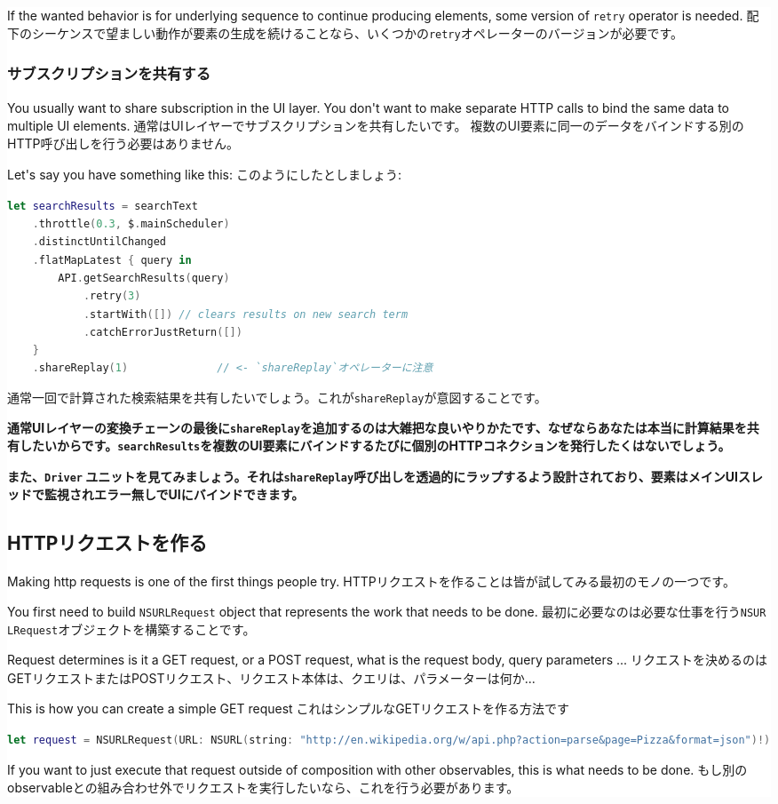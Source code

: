 If the wanted behavior is for underlying sequence to continue producing elements, some version of `retry` operator is needed.
配下のシーケンスで望ましい動作が要素の生成を続けることなら、いくつかの`retry`オペレーターのバージョンが必要です。

### サブスクリプションを共有する

You usually want to share subscription in the UI layer. You don't want to make separate HTTP calls to bind the same data to multiple UI elements.
通常はUIレイヤーでサブスクリプションを共有したいです。
複数のUI要素に同一のデータをバインドする別のHTTP呼び出しを行う必要はありません。

Let's say you have something like this:
このようにしたとしましょう:

```swift
let searchResults = searchText
    .throttle(0.3, $.mainScheduler)
    .distinctUntilChanged
    .flatMapLatest { query in
        API.getSearchResults(query)
            .retry(3)
            .startWith([]) // clears results on new search term
            .catchErrorJustReturn([])
    }
    .shareReplay(1)              // <- `shareReplay`オペレーターに注意
```

通常一回で計算された検索結果を共有したいでしょう。これが`shareReplay`が意図することです。

**通常UIレイヤーの変換チェーンの最後に`shareReplay`を追加するのは大雑把な良いやりかたです、なぜならあなたは本当に計算結果を共有したいからです。`searchResults`を複数のUI要素にバインドするたびに個別のHTTPコネクションを発行したくはないでしょう。**

**また、`Driver` ユニットを見てみましょう。それは`shareReplay`呼び出しを透過的にラップするよう設計されており、要素はメインUIスレッドで監視されエラー無しでUIにバインドできます。**

## HTTPリクエストを作る

Making http requests is one of the first things people try.
HTTPリクエストを作ることは皆が試してみる最初のモノの一つです。

You first need to build `NSURLRequest` object that represents the work that needs to be done.
最初に必要なのは必要な仕事を行う`NSURLRequest`オブジェクトを構築することです。

Request determines is it a GET request, or a POST request, what is the request body, query parameters ...
リクエストを決めるのはGETリクエストまたはPOSTリクエスト、リクエスト本体は、クエリは、パラメーターは何か...

This is how you can create a simple GET request
これはシンプルなGETリクエストを作る方法です

```swift
let request = NSURLRequest(URL: NSURL(string: "http://en.wikipedia.org/w/api.php?action=parse&page=Pizza&format=json")!)
```

If you want to just execute that request outside of composition with other observables, this is what needs to be done.
もし別のobservableとの組み合わせ外でリクエストを実行したいなら、これを行う必要があります。
